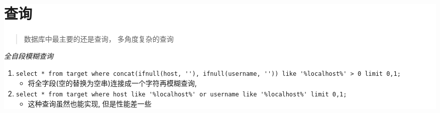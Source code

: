 # 查询
> 数据库中最主要的还是查询， 多角度复杂的查询

_全自段模糊查询_
1. `select * from target where concat(ifnull(host, ''), ifnull(username, '')) like '%localhost%' > 0 limit 0,1;`
    - 将全字段(空的替换为空串)连接成一个字符再模糊查询, 
2. `select * from target where host like '%localhost%' or username like '%localhost%' limit 0,1;`
    - 这种查询虽然也能实现, 但是性能差一些
